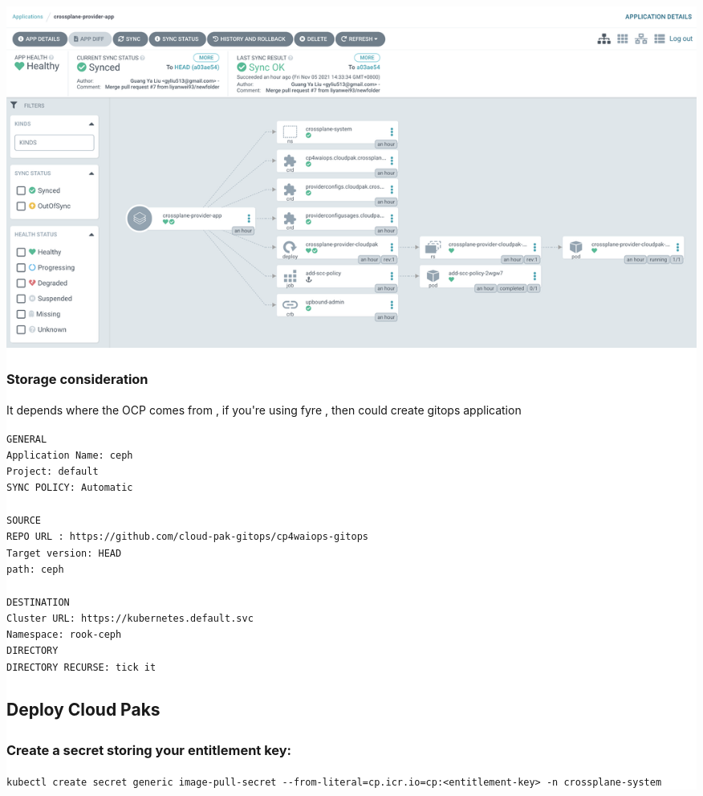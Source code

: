 ![cp4waiops provider](images/ocp-crossplane-provider-app-detail.png)


### Storage consideration 

It depends where the OCP comes from , if you're using fyre , then could create gitops application

```
GENERAL
Application Name: ceph
Project: default
SYNC POLICY: Automatic

SOURCE
REPO URL : https://github.com/cloud-pak-gitops/cp4waiops-gitops
Target version: HEAD
path: ceph

DESTINATION
Cluster URL: https://kubernetes.default.svc
Namespace: rook-ceph
DIRECTORY
DIRECTORY RECURSE: tick it
```

## Deploy Cloud Paks

### Create a secret storing your entitlement key:

```
kubectl create secret generic image-pull-secret --from-literal=cp.icr.io=cp:<entitlement-key> -n crossplane-system
```
